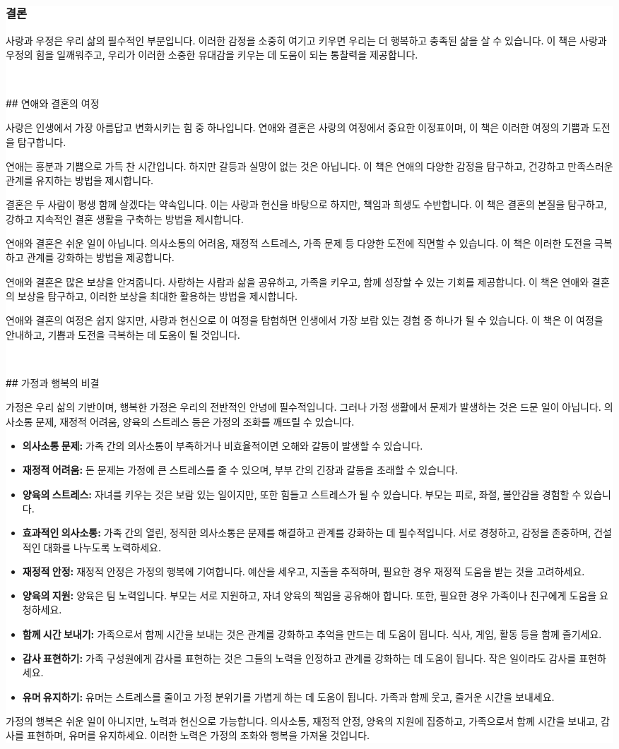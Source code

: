 ### 결론

사랑과 우정은 우리 삶의 필수적인 부분입니다. 이러한 감정을 소중히 여기고 키우면 우리는 더 행복하고 충족된 삶을 살 수 있습니다. 이 책은 사랑과 우정의 힘을 일깨워주고, 우리가 이러한 소중한 유대감을 키우는 데 도움이 되는 통찰력을 제공합니다.

<p>&nbsp;</p>
## 연애와 결혼의 여정

사랑은 인생에서 가장 아름답고 변화시키는 힘 중 하나입니다. 연애와 결혼은 사랑의 여정에서 중요한 이정표이며, 이 책은 이러한 여정의 기쁨과 도전을 탐구합니다.



연애는 흥분과 기쁨으로 가득 찬 시간입니다. 하지만 갈등과 실망이 없는 것은 아닙니다. 이 책은 연애의 다양한 감정을 탐구하고, 건강하고 만족스러운 관계를 유지하는 방법을 제시합니다.



결혼은 두 사람이 평생 함께 살겠다는 약속입니다. 이는 사랑과 헌신을 바탕으로 하지만, 책임과 희생도 수반합니다. 이 책은 결혼의 본질을 탐구하고, 강하고 지속적인 결혼 생활을 구축하는 방법을 제시합니다.



연애와 결혼은 쉬운 일이 아닙니다. 의사소통의 어려움, 재정적 스트레스, 가족 문제 등 다양한 도전에 직면할 수 있습니다. 이 책은 이러한 도전을 극복하고 관계를 강화하는 방법을 제공합니다.



연애와 결혼은 많은 보상을 안겨줍니다. 사랑하는 사람과 삶을 공유하고, 가족을 키우고, 함께 성장할 수 있는 기회를 제공합니다. 이 책은 연애와 결혼의 보상을 탐구하고, 이러한 보상을 최대한 활용하는 방법을 제시합니다.

연애와 결혼의 여정은 쉽지 않지만, 사랑과 헌신으로 이 여정을 탐험하면 인생에서 가장 보람 있는 경험 중 하나가 될 수 있습니다. 이 책은 이 여정을 안내하고, 기쁨과 도전을 극복하는 데 도움이 될 것입니다.

<p>&nbsp;</p>
## 가정과 행복의 비결

가정은 우리 삶의 기반이며, 행복한 가정은 우리의 전반적인 안녕에 필수적입니다. 그러나 가정 생활에서 문제가 발생하는 것은 드문 일이 아닙니다. 의사소통 문제, 재정적 어려움, 양육의 스트레스 등은 가정의 조화를 깨뜨릴 수 있습니다.



* **의사소통 문제:** 가족 간의 의사소통이 부족하거나 비효율적이면 오해와 갈등이 발생할 수 있습니다.
* **재정적 어려움:** 돈 문제는 가정에 큰 스트레스를 줄 수 있으며, 부부 간의 긴장과 갈등을 초래할 수 있습니다.
* **양육의 스트레스:** 자녀를 키우는 것은 보람 있는 일이지만, 또한 힘들고 스트레스가 될 수 있습니다. 부모는 피로, 좌절, 불안감을 경험할 수 있습니다.



* **효과적인 의사소통:** 가족 간의 열린, 정직한 의사소통은 문제를 해결하고 관계를 강화하는 데 필수적입니다. 서로 경청하고, 감정을 존중하며, 건설적인 대화를 나누도록 노력하세요.
* **재정적 안정:** 재정적 안정은 가정의 행복에 기여합니다. 예산을 세우고, 지출을 추적하며, 필요한 경우 재정적 도움을 받는 것을 고려하세요.
* **양육의 지원:** 양육은 팀 노력입니다. 부모는 서로 지원하고, 자녀 양육의 책임을 공유해야 합니다. 또한, 필요한 경우 가족이나 친구에게 도움을 요청하세요.



* **함께 시간 보내기:** 가족으로서 함께 시간을 보내는 것은 관계를 강화하고 추억을 만드는 데 도움이 됩니다. 식사, 게임, 활동 등을 함께 즐기세요.
* **감사 표현하기:** 가족 구성원에게 감사를 표현하는 것은 그들의 노력을 인정하고 관계를 강화하는 데 도움이 됩니다. 작은 일이라도 감사를 표현하세요.
* **유머 유지하기:** 유머는 스트레스를 줄이고 가정 분위기를 가볍게 하는 데 도움이 됩니다. 가족과 함께 웃고, 즐거운 시간을 보내세요.

가정의 행복은 쉬운 일이 아니지만, 노력과 헌신으로 가능합니다. 의사소통, 재정적 안정, 양육의 지원에 집중하고, 가족으로서 함께 시간을 보내고, 감사를 표현하며, 유머를 유지하세요. 이러한 노력은 가정의 조화와 행복을 가져올 것입니다.
